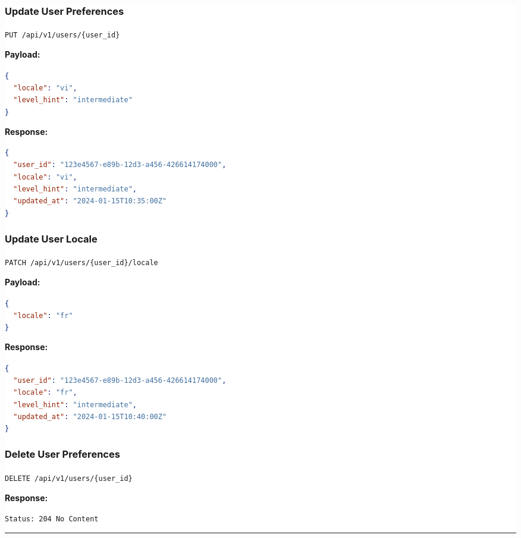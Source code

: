 ### Update User Preferences
```http
PUT /api/v1/users/{user_id}
```

**Payload:**
```json
{
  "locale": "vi",
  "level_hint": "intermediate"
}
```

**Response:**
```json
{
  "user_id": "123e4567-e89b-12d3-a456-426614174000",
  "locale": "vi",
  "level_hint": "intermediate",
  "updated_at": "2024-01-15T10:35:00Z"
}
```

### Update User Locale
```http
PATCH /api/v1/users/{user_id}/locale
```

**Payload:**
```json
{
  "locale": "fr"
}
```

**Response:**
```json
{
  "user_id": "123e4567-e89b-12d3-a456-426614174000",
  "locale": "fr",
  "level_hint": "intermediate",
  "updated_at": "2024-01-15T10:40:00Z"
}
```

### Delete User Preferences
```http
DELETE /api/v1/users/{user_id}
```

**Response:**
```
Status: 204 No Content
```

---
